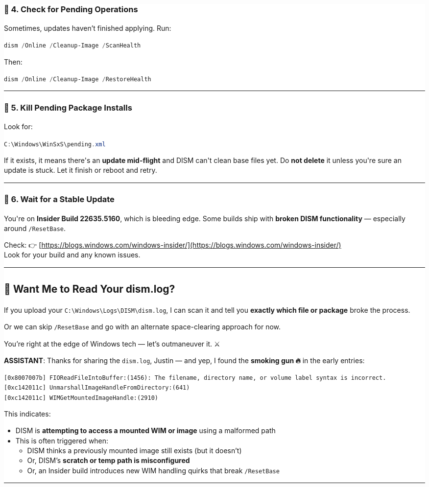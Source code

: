 
### 🔹 4. **Check for Pending Operations**
Sometimes, updates haven’t finished applying. Run:
```powershell
dism /Online /Cleanup-Image /ScanHealth
```
Then:
```powershell
dism /Online /Cleanup-Image /RestoreHealth
```

---

### 🔹 5. **Kill Pending Package Installs**
Look for:
```powershell
C:\Windows\WinSxS\pending.xml
```
If it exists, it means there's an **update mid-flight** and DISM can't clean base files yet. Do **not delete** it unless you're sure an update is stuck. Let it finish or reboot and retry.

---

### 🔹 6. **Wait for a Stable Update**
You're on **Insider Build 22635.5160**, which is bleeding edge. Some builds ship with **broken DISM functionality** — especially around `/ResetBase`.

Check:
👉 [https://blogs.windows.com/windows-insider/](https://blogs.windows.com/windows-insider/)  
Look for your build and any known issues.

---

## 🧰 Want Me to Read Your dism.log?

If you upload your `C:\Windows\Logs\DISM\dism.log`, I can scan it and tell you **exactly which file or package** broke the process.

Or we can skip `/ResetBase` and go with an alternate space-clearing approach for now.

You’re right at the edge of Windows tech — let’s outmaneuver it. ⚔️

**ASSISTANT**: Thanks for sharing the `dism.log`, Justin — and yep, I found the **smoking gun 🔥** in the early entries:

```
[0x8007007b] FIOReadFileIntoBuffer:(1456): The filename, directory name, or volume label syntax is incorrect.
[0xc142011c] UnmarshallImageHandleFromDirectory:(641)
[0xc142011c] WIMGetMountedImageHandle:(2910)
```

This indicates:
- DISM is **attempting to access a mounted WIM or image** using a malformed path
- This is often triggered when:
  - DISM thinks a previously mounted image still exists (but it doesn’t)
  - Or, DISM’s **scratch or temp path is misconfigured**
  - Or, an Insider build introduces new WIM handling quirks that break `/ResetBase`

---